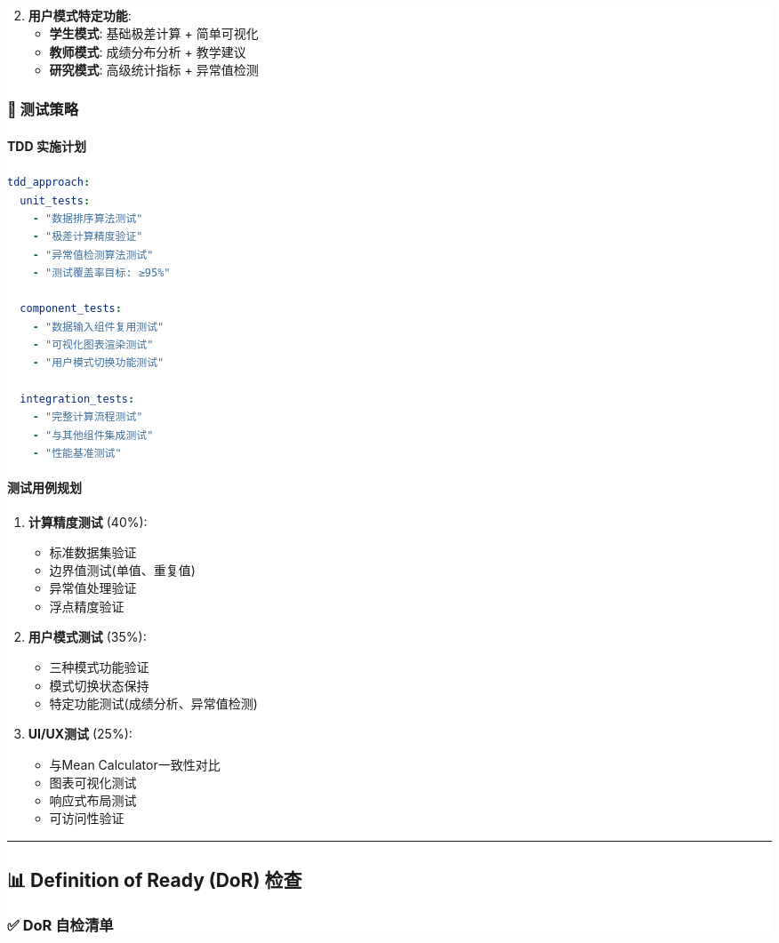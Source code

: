 
2. **用户模式特定功能**:
   - **学生模式**: 基础极差计算 + 简单可视化
   - **教师模式**: 成绩分布分析 + 教学建议
   - **研究模式**: 高级统计指标 + 异常值检测

### 🧪 测试策略

#### TDD 实施计划
```yaml
tdd_approach:
  unit_tests:
    - "数据排序算法测试"
    - "极差计算精度验证"
    - "异常值检测算法测试"
    - "测试覆盖率目标: ≥95%"
    
  component_tests:
    - "数据输入组件复用测试"
    - "可视化图表渲染测试"
    - "用户模式切换功能测试"
    
  integration_tests:
    - "完整计算流程测试"
    - "与其他组件集成测试"
    - "性能基准测试"
```

#### 测试用例规划
1. **计算精度测试** (40%):
   - 标准数据集验证
   - 边界值测试(单值、重复值)
   - 异常值处理验证
   - 浮点精度验证

2. **用户模式测试** (35%):
   - 三种模式功能验证
   - 模式切换状态保持
   - 特定功能测试(成绩分析、异常值检测)

3. **UI/UX测试** (25%):
   - 与Mean Calculator一致性对比
   - 图表可视化测试
   - 响应式布局测试
   - 可访问性验证

---

## 📊 Definition of Ready (DoR) 检查

### ✅ DoR 自检清单
